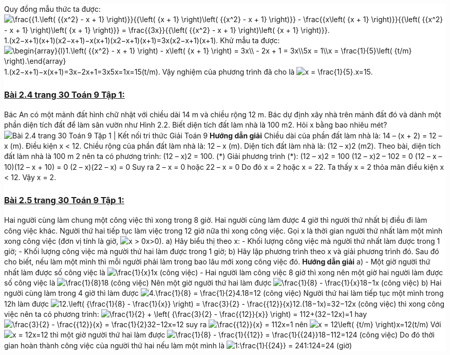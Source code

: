 Quy đồng mẫu thức ta được: ![\\frac{{1.\\left\( {{x^2} - x + 1} \\right\)}}{{\\left\( {x + 1} \\right\)\\left\( {{x^2} - x + 1} \\right\)}} - \\frac{{x\\left\( {x + 1} \\right\)}}{{\\left\( {{x^2} - x + 1} \\right\)\\left\( {x + 1} \\right\)}} = \\frac{{3x}}{{\\left\( {{x^2} - x + 1} \\right\)\\left\( {x + 1} \\right\)}}.](https://i.vdoc.vn/data/image/blank.png)1.\(x2−x+1\)\(x+1\)\(x2−x+1\)−x\(x+1\)\(x2−x+1\)\(x+1\)=3x\(x2−x+1\)\(x+1\).
Khử mẫu ta được:
![\\begin{array}{l}1.\\left\( {{x^2} - x + 1} \\right\) - x\\left\( {x + 1} \\right\) = 3x\\\\ - 2x + 1 = 3x\\\\5x = 1\\\\x = \\frac{1}{5}\\left\( {t/m} \\right\).\\end{array}](https://i.vdoc.vn/data/image/blank.png)1.\(x2−x+1\)−x\(x+1\)=3x−2x+1=3x5x=1x=15\(t/m\).
Vậy nghiệm của phương trình đã cho là ![x = \\frac{1}{5}.](https://i.vdoc.vn/data/image/blank.png)x=15.
### [**Bài 2.4 trang 30 Toán 9 Tập 1:**](<https://vndoc.com/bai-2-4-trang-30-toan-9-ket-noi-tri-thuc-tap-1-321040>)
Bác An có một mảnh đất hình chữ nhật với chiều dài 14 m và chiều rộng 12 m. Bác dự định xây nhà trên mảnh đất đó và dành một phần diện tích đất để làm sân vườn như Hình 2.2. Biết diện tích đất làm nhà là 100 m2. Hỏi x bằng bao nhiêu mét?
![Bài 2.4 trang 30 Toán 9 Tập 1 | Kết nối tri thức Giải Toán 9](https://i.vdoc.vn/data/image/2024/05/17/bai-2-4-trang-30-toan-lop-9-tap-1.png)
**Hướng dẫn giải**
Chiều dài của phần đất làm nhà là: 14 – \(x + 2\) = 12 – x \(m\). Điều kiện x < 12.
Chiều rộng của phần đất làm nhà là: 12 – x \(m\).
Diện tích đất làm nhà là: \(12 – x\)2 \(m2\).
Theo bài, diện tích đất làm nhà là 100 m  2  nên ta có phương trình:
\(12 – x\)2 = 100. \(\*\)
Giải phương trình \(\*\):
\(12 – x\)2 = 100
\(12 – x\)2 – 102 = 0
\(12 – x – 10\)\(12 – x + 10\) = 0
\(2 – x\)\(22 – x\) = 0
Suy ra 2 – x = 0 hoặc 22 – x = 0
Do đó x = 2 hoặc x = 22.
Ta thấy x = 2 thỏa mãn điều kiện x < 12.
Vậy x = 2.
### [Bài 2.5 trang 30 Toán 9 Tập 1:](<https://vndoc.com/bai-2-5-trang-30-toan-9-ket-noi-tri-thuc-tap-1-321041>)
Hai người cùng làm chung một công việc thì xong trong 8 giờ. Hai người cùng làm được 4 giờ thì người thứ nhất bị điều đi làm công việc khác. Người thứ hai tiếp tục làm việc trong 12 giờ nữa thì xong công việc. Gọi x là thời gian người thứ nhất làm một mình xong công việc \(đơn vị tính là giờ, ![x > 0](https://i.vdoc.vn/data/image/blank.png)x>0\).
a\) Hãy biểu thị theo x:
\- Khối lượng công việc mà người thứ nhất làm được trong 1 giờ;
\- Khối lượng công việc mà người thứ hai làm được trong 1 giờ;
b\) Hãy lập phương trình theo x và giải phương trình đó. Sau đó cho biết, nếu làm một mình thì mỗi người phải làm trong bao lâu mới xong công việc đó.
**Hướng dẫn giải**
a\)
\- Một giờ người thứ nhất làm được số công việc là ![\\frac{1}{x}](https://i.vdoc.vn/data/image/blank.png)1x \(công việc\)
\- Hai người làm công việc 8 giờ thì xong nên một giờ hai người làm được số công việc là ![\\frac{1}{8}](https://i.vdoc.vn/data/image/blank.png)18 \(công việc\)
Nên một giờ người thứ hai làm được ![\\frac{1}{8} - \\frac{1}{x}](https://i.vdoc.vn/data/image/blank.png)18−1x \(công việc\)
b\) Hai người cùng làm trong 4 giờ thì làm được ![4.\\frac{1}{8} = \\frac{1}{2}](https://i.vdoc.vn/data/image/blank.png)4.18=12 \(công việc\)
Người thứ hai làm tiếp tục một mình trong 12h làm được ![12.\\left\( {\\frac{1}{8} - \\frac{1}{x}} \\right\) = \\frac{3}{2} - \\frac{{12}}{x}](https://i.vdoc.vn/data/image/blank.png)12.\(18−1x\)=32−12x \(công việc\) thì xong công việc nên ta có phương trình:
![\\frac{1}{2} + \\left\( {\\frac{3}{2} - \\frac{{12}}{x}} \\right\) = 1](https://i.vdoc.vn/data/image/blank.png)12+\(32−12x\)=1 hay ![\\frac{3}{2} - \\frac{{12}}{x} = \\frac{1}{2}](https://i.vdoc.vn/data/image/blank.png)32−12x=12 suy ra ![\\frac{{12}}{x} = 1](https://i.vdoc.vn/data/image/blank.png)12x=1 nên ![x = 12\\left\( {t/m} \\right\)](https://i.vdoc.vn/data/image/blank.png)x=12\(t/m\)
Với ![x = 12](https://i.vdoc.vn/data/image/blank.png)x=12 thì một giờ người thứ hai làm được ![\\frac{1}{8} - \\frac{1}{{12}} = \\frac{1}{{24}}](https://i.vdoc.vn/data/image/blank.png)18−112=124 \(công việc\)
Do đó thời gian hoàn thành công việc của người thứ hai nếu làm một mình là ![1:\\frac{1}{{24}} = 24](https://i.vdoc.vn/data/image/blank.png)1:124=24 \(giờ\)